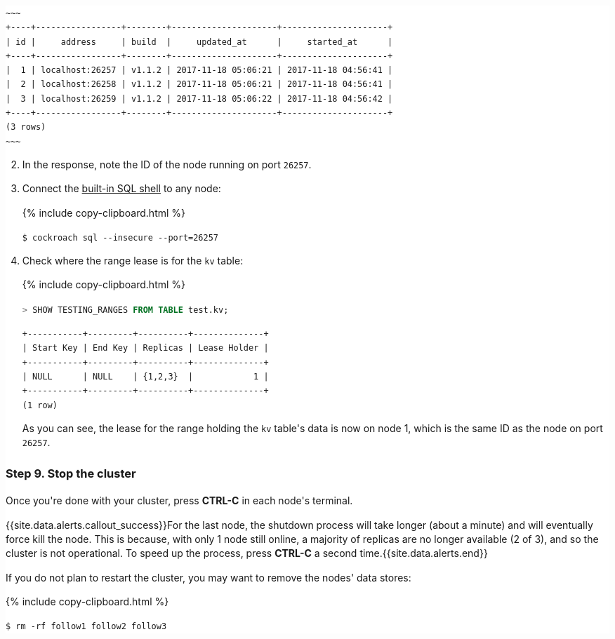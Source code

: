     ~~~
    +----+-----------------+--------+---------------------+---------------------+
    | id |     address     | build  |     updated_at      |     started_at      |
    +----+-----------------+--------+---------------------+---------------------+
    |  1 | localhost:26257 | v1.1.2 | 2017-11-18 05:06:21 | 2017-11-18 04:56:41 |
    |  2 | localhost:26258 | v1.1.2 | 2017-11-18 05:06:21 | 2017-11-18 04:56:41 |
    |  3 | localhost:26259 | v1.1.2 | 2017-11-18 05:06:22 | 2017-11-18 04:56:42 |
    +----+-----------------+--------+---------------------+---------------------+
    (3 rows)
    ~~~

2. In the response, note the ID of the node running on port `26257`.

3. Connect the [built-in SQL shell](use-the-built-in-sql-client.html) to any node:

    {% include copy-clipboard.html %}
    ~~~ shell
    $ cockroach sql --insecure --port=26257
    ~~~

4. Check where the range lease is for the `kv` table:

    {% include copy-clipboard.html %}
    ~~~ sql
    > SHOW TESTING_RANGES FROM TABLE test.kv;
    ~~~

    ~~~
    +-----------+---------+----------+--------------+
    | Start Key | End Key | Replicas | Lease Holder |
    +-----------+---------+----------+--------------+
    | NULL      | NULL    | {1,2,3}  |            1 |
    +-----------+---------+----------+--------------+
    (1 row)
    ~~~

    As you can see, the lease for the range holding the `kv` table's data is now on node 1, which is the same ID as the node on port `26257`.

### Step 9. Stop the cluster

Once you're done with your cluster, press **CTRL-C** in each node's terminal.

{{site.data.alerts.callout_success}}For the last node, the shutdown process will take longer (about a minute) and will eventually force kill the node. This is because, with only 1 node still online, a majority of replicas are no longer available (2 of 3), and so the cluster is not operational. To speed up the process, press <strong>CTRL-C</strong> a second time.{{site.data.alerts.end}}

If you do not plan to restart the cluster, you may want to remove the nodes' data stores:

{% include copy-clipboard.html %}
~~~ shell
$ rm -rf follow1 follow2 follow3
~~~
